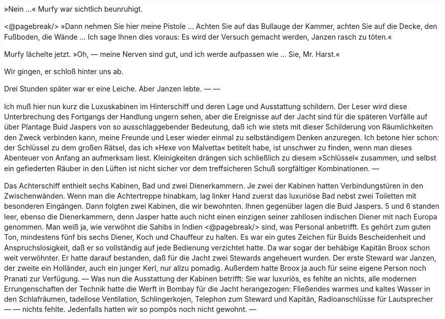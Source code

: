 »Nein …« Murfy war sichtlich beunruhigt.

<@pagebreak/>
»Dann nehmen Sie hier meine Pistole … Achten Sie
auf das Bullauge der Kammer, achten Sie auf die Decke,
den Fußboden, die Wände … Ich sage Ihnen dies voraus:
Es wird der Versuch gemacht werden, Janzen rasch zu
töten.«

Murfy lächelte jetzt. »Oh, — meine Nerven sind gut,
und ich werde aufpassen wie … Sie, Mr. Harst.«

Wir gingen, er schloß hinter uns ab.

Drei Stunden später war er eine Leiche. Aber Janzen
lebte. — —

Ich muß hier nun kurz die Luxuskabinen im Hinterschiff
und deren Lage und Ausstattung schildern. Der Leser
wird diese Unterbrechung des Fortgangs der Handlung ungern
sehen, aber die Ereignisse auf der Jacht sind für die
späteren Vorfälle auf über Plantage Buid Jaspers von so
ausschlaggebender Bedeutung, daß ich wie stets mit dieser
Schilderung von Räumlichkeiten den Zweck verbinden kann,
meine Freunde und Leser wieder einmal zu selbständigem
Denken anzuregen. Ich betone hier schon: der Schlüssel zu
dem großen Rätsel, das ich »Hexe von Malvetta« betitelt
habe, ist unschwer zu finden, wenn man dieses Abenteuer
von Anfang an aufmerksam liest. Kleinigkeiten drängen sich
schließlich zu diesem »Schlüssel« zusammen, und selbst ein
gefiederten Räuber in den Lüften ist nicht sicher vor dem
treffsicheren Schuß sorgfältiger Kombinationen. —

Das Achterschiff enthielt sechs Kabinen, Bad und zwei
Dienerkammern. Je zwei der Kabinen hatten Verbindungstüren
in den Zwischenwänden. Wenn man die Achtertreppe
hinabkam, lag linker Hand zuerst das luxuriöse Bad nebst
zwei Toiletten mit besonderen Eingängen. Dann folgten
zwei Kabinen, die wir bewohnten. Ihnen gegenüber lagen
die Buid Jaspers. 5 und 6 standen leer, ebenso die Dienerkammern,
denn Jasper hatte auch nicht einen einzigen seiner
zahllosen indischen Diener mit nach Europa genommen.
Man weiß ja, wie verwöhnt die Sahibs in Indien
<@pagebreak/>
sind, was Personal anbetrifft. Es gehört zum guten Ton,
mindestens fünf bis sechs Diener, Koch und Chauffeur zu
halten. Es war ein gutes Zeichen für Buids Bescheidenheit
und Anspruchslosigkeit, daß er so vollständig auf jede Bedienung
verzichtet hatte. Da war sogar der behäbige Kapitän
Broox schon weit verwöhnter. Er hatte darauf bestanden,
daß für die Jacht zwei Stewards angeheuert wurden. Der
erste Steward war Janzen, der zweite ein Holländer, auch
ein junger Kerl, nur allzu pomadig. Außerdem hatte Broox
ja auch für seine eigene Person noch Pranati zur Verfügung.
— Was nun die Ausstattung der Kabinen betrifft: Sie war
luxuriös, es fehlte an nichts, alle modernen Errungenschaften
der Technik hatte die Werft in Bombay für die Jacht
herangezogen: Fließendes warmes und kaltes Wasser in den
Schlafräumen, tadellose Ventilation, Schlingerkojen, Telephon
zum Steward und Kapitän, Radioanschlüsse für Lautsprecher
— — nichts fehlte. Jedenfalls hatten wir so pompös
noch nicht gewohnt. —
